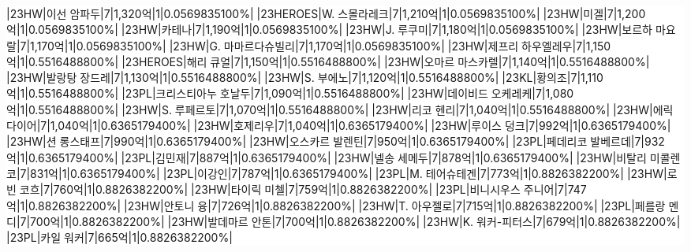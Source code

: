 |23HW|이선 암파두|7|1,320억|1|0.0569835100%|
|23HEROES|W. 스몰라레크|7|1,210억|1|0.0569835100%|
|23HW|미겔|7|1,200억|1|0.0569835100%|
|23HW|카테나|7|1,190억|1|0.0569835100%|
|23HW|J. 루쿠미|7|1,180억|1|0.0569835100%|
|23HW|보르하 마요랄|7|1,170억|1|0.0569835100%|
|23HW|G. 마마르다슈빌리|7|1,170억|1|0.0569835100%|
|23HW|제프리 하우엘레우|7|1,150억|1|0.5516488800%|
|23HEROES|해리 큐얼|7|1,150억|1|0.5516488800%|
|23HW|오마르 마스카렐|7|1,140억|1|0.5516488800%|
|23HW|발랑탕 장드레|7|1,130억|1|0.5516488800%|
|23HW|S. 부에노|7|1,120억|1|0.5516488800%|
|23KL|황의조|7|1,110억|1|0.5516488800%|
|23PL|크리스티아누 호날두|7|1,090억|1|0.5516488800%|
|23HW|데이비드 오케레케|7|1,080억|1|0.5516488800%|
|23HW|S. 루페르토|7|1,070억|1|0.5516488800%|
|23HW|리코 헨리|7|1,040억|1|0.5516488800%|
|23HW|에릭 다이어|7|1,040억|1|0.6365179400%|
|23HW|호제리우|7|1,040억|1|0.6365179400%|
|23HW|루이스 덩크|7|992억|1|0.6365179400%|
|23HW|션 롱스태프|7|990억|1|0.6365179400%|
|23HW|오스카르 발렌틴|7|950억|1|0.6365179400%|
|23PL|페데리코 발베르데|7|932억|1|0.6365179400%|
|23PL|김민재|7|887억|1|0.6365179400%|
|23HW|넬송 세메두|7|878억|1|0.6365179400%|
|23HW|비탈리 미콜렌코|7|831억|1|0.6365179400%|
|23PL|이강인|7|787억|1|0.6365179400%|
|23PL|M. 테어슈테겐|7|773억|1|0.8826382200%|
|23HW|로빈 코흐|7|760억|1|0.8826382200%|
|23HW|타이릭 미첼|7|759억|1|0.8826382200%|
|23PL|비니시우스 주니어|7|747억|1|0.8826382200%|
|23HW|안토니 융|7|726억|1|0.8826382200%|
|23HW|T. 아우젤로|7|715억|1|0.8826382200%|
|23PL|페를랑 멘디|7|700억|1|0.8826382200%|
|23HW|발데마르 안톤|7|700억|1|0.8826382200%|
|23HW|K. 워커-피터스|7|679억|1|0.8826382200%|
|23PL|카일 워커|7|665억|1|0.8826382200%|